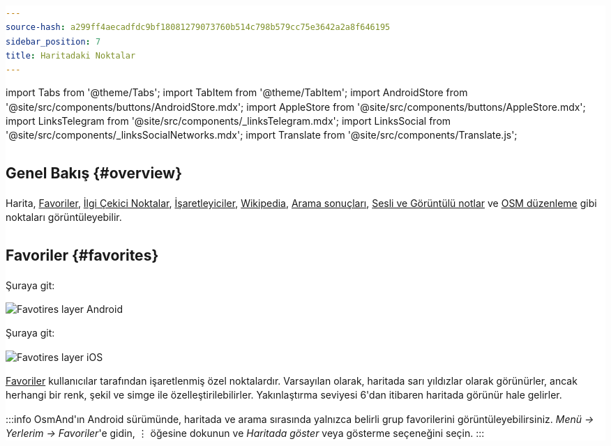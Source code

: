 ```yaml
---
source-hash: a299ff4aecadfdc9bf18081279073760b514c798b579cc75e3642a2a8f646195
sidebar_position: 7
title: Haritadaki Noktalar
---
```

import Tabs from '@theme/Tabs';
import TabItem from '@theme/TabItem';
import AndroidStore from '@site/src/components/buttons/AndroidStore.mdx';
import AppleStore from '@site/src/components/buttons/AppleStore.mdx';
import LinksTelegram from '@site/src/components/_linksTelegram.mdx';
import LinksSocial from '@site/src/components/_linksSocialNetworks.mdx';
import Translate from '@site/src/components/Translate.js';



## Genel Bakış {#overview}

Harita, [Favoriler](#favorites), [İlgi Çekici Noktalar](#points-of-interest-pois), [İşaretleyiciler](#markers), [Wikipedia](#-wikipedia--wikipedia), [Arama sonuçları](#search-results-poi), [Sesli ve Görüntülü notlar](#-audio--video-points-android--audio--video-points-android) ve [OSM düzenleme](#-osm-edit-points--osm-edit-points) gibi noktaları görüntüleyebilir.


## Favoriler {#favorites}

<Tabs groupId="operating-systems" queryString="operating-systems">

<TabItem value="android" label="Android">

Şuraya git: *<Translate android="true" ids="shared_string_menu,configure_map,shared_string_favorites"/>*

![Favotires layer Android](@site/static/img/map/favorites_layer.png)  

</TabItem>

<TabItem value="ios" label="iOS">

Şuraya git: *<Translate ios="true" ids="shared_string_menu,configure_map,shared_string_favorites"/>*

![Favotires layer iOS](@site/static/img/map/favorites_layer_ios.png)  

</TabItem>

</Tabs>

[Favoriler](../personal/favorites.md) kullanıcılar tarafından işaretlenmiş özel noktalardır. Varsayılan olarak, haritada sarı yıldızlar olarak görünürler, ancak herhangi bir renk, şekil ve simge ile özelleştirilebilirler. Yakınlaştırma seviyesi 6'dan itibaren haritada görünür hale gelirler.

:::info
OsmAnd'ın Android sürümünde, haritada ve arama sırasında yalnızca belirli grup favorilerini görüntüleyebilirsiniz. *Menü → Yerlerim → Favoriler*'e gidin, &#8942; öğesine dokunun ve *Haritada göster* veya gösterme seçeneğini seçin.
:::
